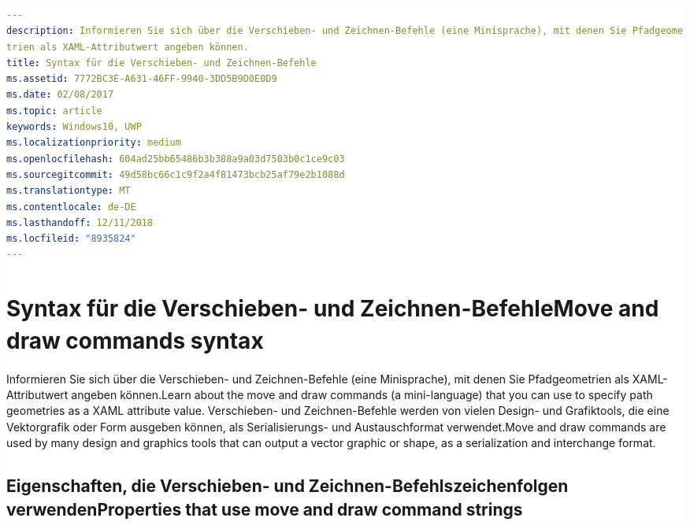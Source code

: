 ```yaml
---
description: Informieren Sie sich über die Verschieben- und Zeichnen-Befehle (eine Minisprache), mit denen Sie Pfadgeometrien als XAML-Attributwert angeben können.
title: Syntax für die Verschieben- und Zeichnen-Befehle
ms.assetid: 7772BC3E-A631-46FF-9940-3DD5B9D0E0D9
ms.date: 02/08/2017
ms.topic: article
keywords: Windows10, UWP
ms.localizationpriority: medium
ms.openlocfilehash: 604ad25bb65486b3b388a9a03d7503b0c1ce9c03
ms.sourcegitcommit: 49d58bc66c1c9f2a4f81473bcb25af79e2b1088d
ms.translationtype: MT
ms.contentlocale: de-DE
ms.lasthandoff: 12/11/2018
ms.locfileid: "8935824"
---
```

# <a name="move-and-draw-commands-syntax"></a><span data-ttu-id="a3a00-104">Syntax für die Verschieben- und Zeichnen-Befehle</span><span class="sxs-lookup"><span data-stu-id="a3a00-104">Move and draw commands syntax</span></span>


<span data-ttu-id="a3a00-105">Informieren Sie sich über die Verschieben- und Zeichnen-Befehle (eine Minisprache), mit denen Sie Pfadgeometrien als XAML-Attributwert angeben können.</span><span class="sxs-lookup"><span data-stu-id="a3a00-105">Learn about the move and draw commands (a mini-language) that you can use to specify path geometries as a XAML attribute value.</span></span> <span data-ttu-id="a3a00-106">Verschieben- und Zeichnen-Befehle werden von vielen Design- und Grafiktools, die eine Vektorgrafik oder Form ausgeben können, als Serialisierungs- und Austauschformat verwendet.</span><span class="sxs-lookup"><span data-stu-id="a3a00-106">Move and draw commands are used by many design and graphics tools that can output a vector graphic or shape, as a serialization and interchange format.</span></span>

## <a name="properties-that-use-move-and-draw-command-strings"></a><span data-ttu-id="a3a00-107">Eigenschaften, die Verschieben- und Zeichnen-Befehlszeichenfolgen verwenden</span><span class="sxs-lookup"><span data-stu-id="a3a00-107">Properties that use move and draw command strings</span></span>
